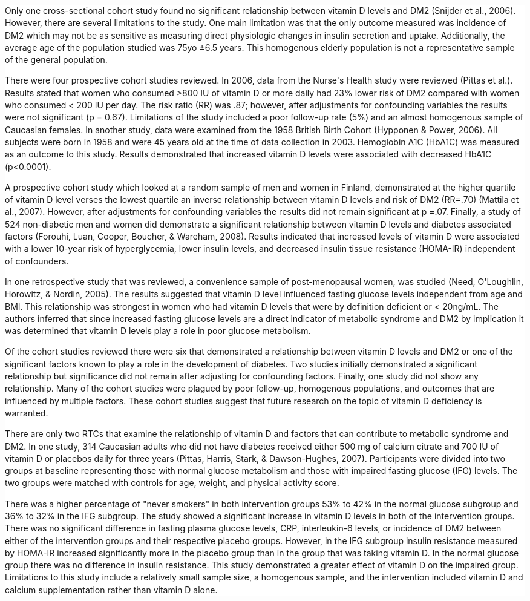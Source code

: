 Only one cross-sectional cohort study found no significant relationship between vitamin D levels and DM2 (Snijder et al., 2006). However, there are several limitations to the study. One main limitation was that the only outcome measured was incidence of DM2 which may not be as sensitive as measuring direct physiologic changes in insulin secretion and uptake. Additionally, the average age of the population studied was 75yo ±6.5 years. This homogenous elderly population is not a representative sample of the general population.

There were four prospective cohort studies reviewed. In 2006, data from the Nurse's Health study were reviewed (Pittas et al.). Results stated that women who consumed >800 IU of vitamin D or more daily had 23% lower risk of DM2 compared with women who consumed < 200 IU per day. The risk ratio (RR) was .87; however, after adjustments for confounding variables the results were not significant (p = 0.67). Limitations of the study included a poor follow-up rate (5%) and an almost homogenous sample of Caucasian females. In another study, data were examined from the 1958 British Birth Cohort (Hypponen & Power, 2006). All subjects were born in 1958 and were 45 years old at the time of data collection in 2003. Hemoglobin A1C (HbA1C) was measured as an outcome to this study. Results demonstrated that increased vitamin D levels were associated with decreased HbA1C (p<0.0001).

A prospective cohort study which looked at a random sample of men and women in Finland, demonstrated at the higher quartile of vitamin D level verses the lowest quartile an inverse relationship between vitamin D levels and risk of DM2 (RR=.70) (Mattila et al., 2007). However, after adjustments for confounding variables the results did not remain significant at p =.07. Finally, a study of 524 non-diabetic men and women did demonstrate a significant relationship between vitamin D levels and diabetes associated factors (Forouhi, Luan, Cooper, Boucher, & Wareham, 2008). Results indicated that increased levels of vitamin D were associated with a lower 10-year risk of hyperglycemia, lower insulin levels, and decreased insulin tissue resistance (HOMA-IR) independent of confounders.

In one retrospective study that was reviewed, a convenience sample of post-menopausal women, was studied (Need, O'Loughlin, Horowitz, & Nordin, 2005). The results suggested that vitamin D level influenced fasting glucose levels independent from age and BMI. This relationship was strongest in women who had vitamin D levels that were by definition deficient or < 20ng/mL. The authors inferred that since increased fasting glucose levels are a direct indicator of metabolic syndrome and DM2 by implication it was determined that vitamin D levels play a role in poor glucose metabolism.

Of the cohort studies reviewed there were six that demonstrated a relationship between vitamin D levels and DM2 or one of the significant factors known to play a role in the development of diabetes. Two studies initially demonstrated a significant relationship but significance did not remain after adjusting for confounding factors. Finally, one study did not show any relationship. Many of the cohort studies were plagued by poor follow-up, homogenous populations, and outcomes that are influenced by multiple factors. These cohort studies suggest that future research on the topic of vitamin D deficiency is warranted.

There are only two RTCs that examine the relationship of vitamin D and factors that can contribute to metabolic syndrome and DM2. In one study, 314 Caucasian adults who did not have diabetes received either 500 mg of calcium citrate and 700 IU of vitamin D or placebos daily for three years (Pittas, Harris, Stark, & Dawson-Hughes, 2007). Participants were divided into two groups at baseline representing those with normal glucose metabolism and those with impaired fasting glucose (IFG) levels. The two groups were matched with controls for age, weight, and physical activity score.

There was a higher percentage of "never smokers" in both intervention groups 53% to 42% in the normal glucose subgroup and 36% to 32% in the IFG subgroup. The study showed a significant increase in vitamin D levels in both of the intervention groups. There was no significant difference in fasting plasma glucose levels, CRP, interleukin-6 levels, or incidence of DM2 between either of the intervention groups and their respective placebo groups. However, in the IFG subgroup insulin resistance measured by HOMA-IR increased significantly more in the placebo group than in the group that was taking vitamin D. In the normal glucose group there was no difference in insulin resistance. This study demonstrated a greater effect of vitamin D on the impaired group. Limitations to this study include a relatively small sample size, a homogenous sample, and the intervention included vitamin D and calcium supplementation rather than vitamin D alone.
